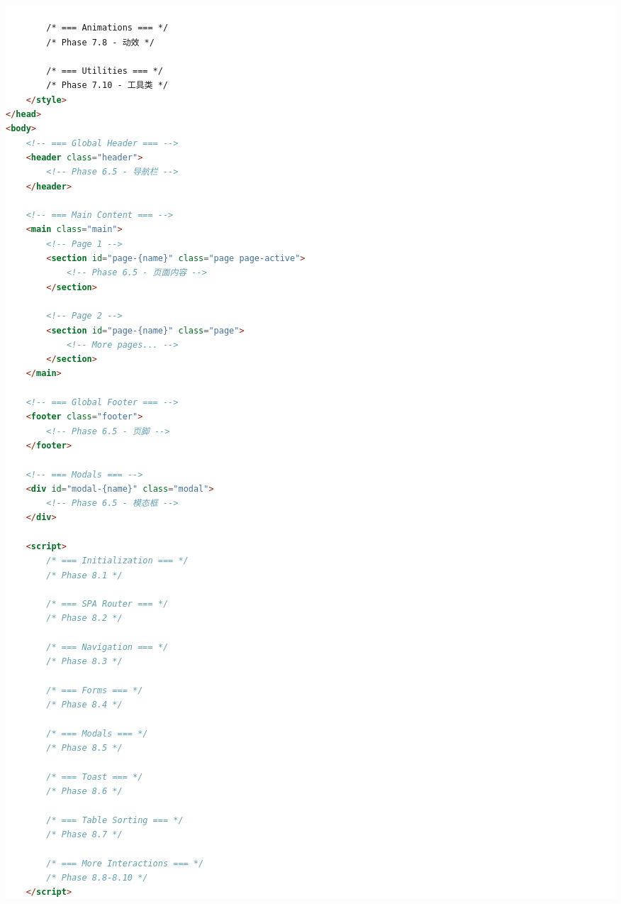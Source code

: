 ```html

        /* === Animations === */
        /* Phase 7.8 - 动效 */

        /* === Utilities === */
        /* Phase 7.10 - 工具类 */
    </style>
</head>
<body>
    <!-- === Global Header === -->
    <header class="header">
        <!-- Phase 6.5 - 导航栏 -->
    </header>

    <!-- === Main Content === -->
    <main class="main">
        <!-- Page 1 -->
        <section id="page-{name}" class="page page-active">
            <!-- Phase 6.5 - 页面内容 -->
        </section>

        <!-- Page 2 -->
        <section id="page-{name}" class="page">
            <!-- More pages... -->
        </section>
    </main>

    <!-- === Global Footer === -->
    <footer class="footer">
        <!-- Phase 6.5 - 页脚 -->
    </footer>

    <!-- === Modals === -->
    <div id="modal-{name}" class="modal">
        <!-- Phase 6.5 - 模态框 -->
    </div>

    <script>
        /* === Initialization === */
        /* Phase 8.1 */

        /* === SPA Router === */
        /* Phase 8.2 */

        /* === Navigation === */
        /* Phase 8.3 */

        /* === Forms === */
        /* Phase 8.4 */

        /* === Modals === */
        /* Phase 8.5 */

        /* === Toast === */
        /* Phase 8.6 */

        /* === Table Sorting === */
        /* Phase 8.7 */

        /* === More Interactions === */
        /* Phase 8.8-8.10 */
    </script>

```